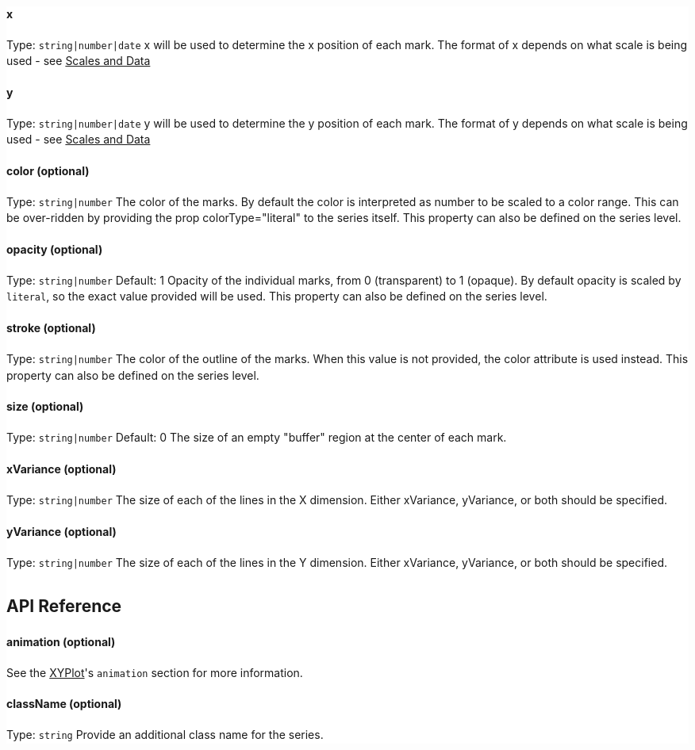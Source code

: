 #### x
Type: `string|number|date`
x will be used to determine the x position of each mark. The format of x depends on what scale is being used - see [Scales and Data](scales-and-data.md)

#### y
Type: `string|number|date`
y will be used to determine the y position of each mark. The format of y depends on what scale is being used - see [Scales and Data](scales-and-data.md)

#### color (optional)
Type: `string|number`
The color of the marks. By default the color is interpreted as number to be scaled to a color range. This can be over-ridden by providing the prop colorType="literal" to the series itself. This property can also be defined on the series level.

#### opacity (optional)
Type: `string|number`
Default: 1
Opacity of the individual marks, from 0 (transparent) to 1 (opaque). By default opacity is scaled by `literal`, so the exact value provided will be used. This property can also be defined on the series level.

#### stroke (optional)
Type: `string|number`
The color of the outline of the marks. When this value is not provided, the color attribute is used instead. This property can also be defined on the series level.

#### size (optional)
Type: `string|number`
Default: 0
The size of an empty "buffer" region at the center of each mark.

#### xVariance (optional)
Type: `string|number`
The size of each of the lines in the X dimension. Either xVariance, yVariance, or both should be specified.

#### yVariance (optional)
Type: `string|number`
The size of each of the lines in the Y dimension. Either xVariance, yVariance, or both should be specified.


## API Reference

#### animation (optional)
See the [XYPlot](xy-plot.md)'s `animation` section for more information.

#### className (optional)
Type: `string`
Provide an additional class name for the series.

